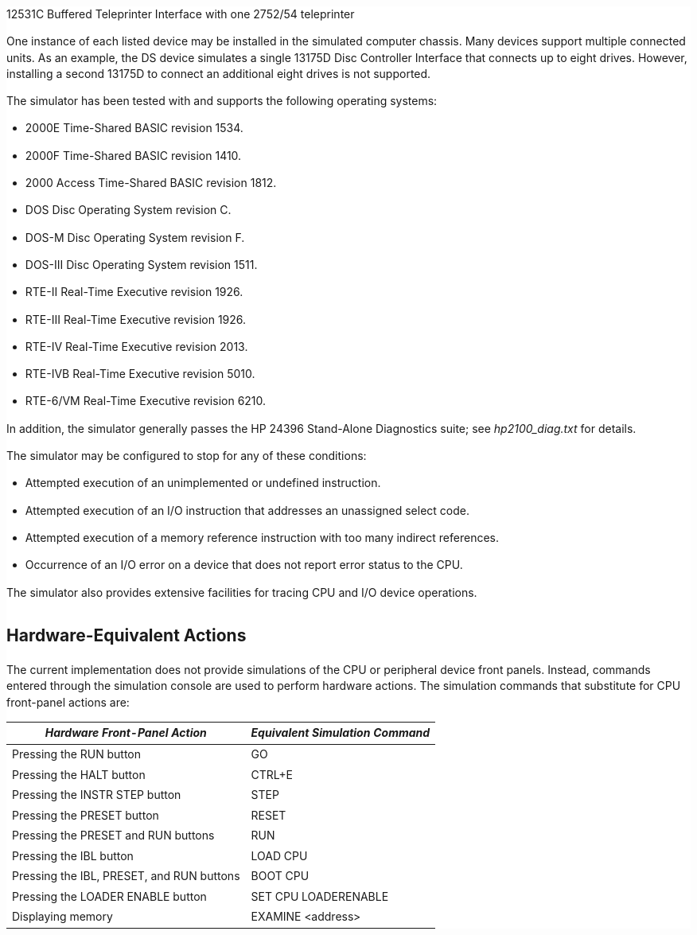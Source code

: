 <td>12531C Buffered Teleprinter Interface with one 2752/54 teleprinter</td>
</tr>
</tbody>
</table>

One instance of each listed device may be installed in the simulated computer chassis. Many devices support multiple connected units. As an example, the DS device simulates a single 13175D Disc Controller Interface that connects up to eight drives. However, installing a second 13175D to connect an additional eight drives is not supported.

The simulator has been tested with and supports the following operating systems:

- 2000E Time-Shared BASIC revision 1534.

- 2000F Time-Shared BASIC revision 1410.

- 2000 Access Time-Shared BASIC revision 1812.

- DOS Disc Operating System revision C.

- DOS-M Disc Operating System revision F.

- DOS-III Disc Operating System revision 1511.

- RTE-II Real-Time Executive revision 1926.

- RTE-III Real-Time Executive revision 1926.

- RTE-IV Real-Time Executive revision 2013.

- RTE-IVB Real-Time Executive revision 5010.

- RTE-6/VM Real-Time Executive revision 6210.

In addition, the simulator generally passes the HP 24396 Stand-Alone Diagnostics suite; see *hp2100_diag.txt* for details.

The simulator may be configured to stop for any of these conditions:

- Attempted execution of an unimplemented or undefined instruction.

- Attempted execution of an I/O instruction that addresses an unassigned select code.

- Attempted execution of a memory reference instruction with too many indirect references.

- Occurrence of an I/O error on a device that does not report error status to the CPU.

The simulator also provides extensive facilities for tracing CPU and I/O device operations.

## Hardware-Equivalent Actions

The current implementation does not provide simulations of the CPU or peripheral device front panels. Instead, commands entered through the simulation console are used to perform hardware actions. The simulation commands that substitute for CPU front-panel actions are:

| ***Hardware Front-Panel Action*** | ***Equivalent Simulation Command*** |
|----|----|
| Pressing the RUN button | GO |
| Pressing the HALT button | CTRL+E |
| Pressing the INSTR STEP button | STEP |
| Pressing the PRESET button | RESET |
| Pressing the PRESET and RUN buttons | RUN |
| Pressing the IBL button | LOAD CPU |
| Pressing the IBL, PRESET, and RUN buttons | BOOT CPU |
| Pressing the LOADER ENABLE button | SET CPU LOADERENABLE |
| Displaying memory | EXAMINE \<address\> |